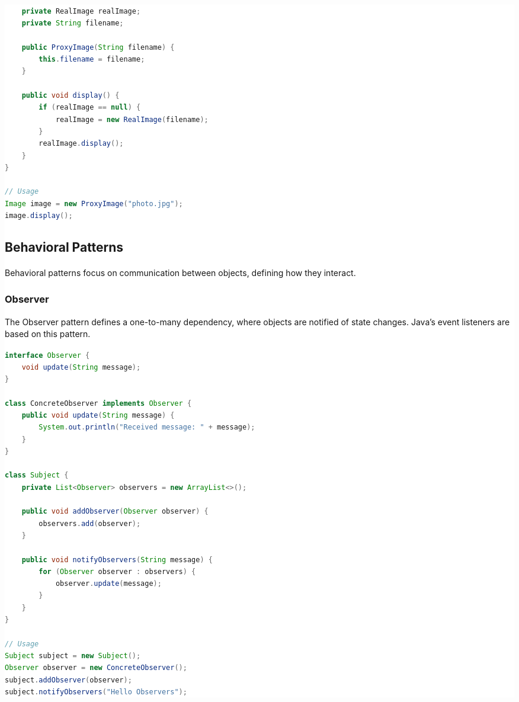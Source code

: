 ```java
    private RealImage realImage;
    private String filename;

    public ProxyImage(String filename) {
        this.filename = filename;
    }

    public void display() {
        if (realImage == null) {
            realImage = new RealImage(filename);
        }
        realImage.display();
    }
}

// Usage
Image image = new ProxyImage("photo.jpg");
image.display();
```

## Behavioral Patterns

Behavioral patterns focus on communication between objects, defining how they interact.

### Observer

The Observer pattern defines a one-to-many dependency, where objects are notified of state changes. Java’s event listeners are based on this pattern.

```java
interface Observer {
    void update(String message);
}

class ConcreteObserver implements Observer {
    public void update(String message) {
        System.out.println("Received message: " + message);
    }
}

class Subject {
    private List<Observer> observers = new ArrayList<>();

    public void addObserver(Observer observer) {
        observers.add(observer);
    }

    public void notifyObservers(String message) {
        for (Observer observer : observers) {
            observer.update(message);
        }
    }
}

// Usage
Subject subject = new Subject();
Observer observer = new ConcreteObserver();
subject.addObserver(observer);
subject.notifyObservers("Hello Observers");
```
